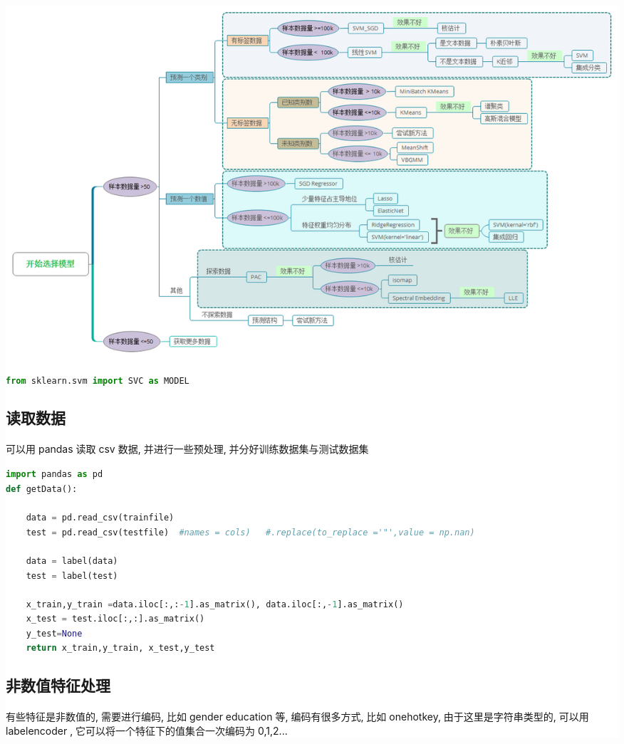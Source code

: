 ![model](https://raw.githubusercontent.com/mbinary/mbinary.github.io/hexo/source/images/model.png)
```python
from sklearn.svm import SVC as MODEL
```

<a id="markdown-读取数据" name="读取数据"></a>
## 读取数据
可以用 pandas 读取 csv 数据, 并进行一些预处理, 并分好训练数据集与测试数据集 
```python
import pandas as pd
def getData():

    data = pd.read_csv(trainfile)  
    test = pd.read_csv(testfile)  #names = cols)   #.replace(to_replace ='"',value = np.nan)

    data = label(data)
    test = label(test)
    
    x_train,y_train =data.iloc[:,:-1].as_matrix(), data.iloc[:,-1].as_matrix()
    x_test = test.iloc[:,:].as_matrix()
    y_test=None
    return x_train,y_train, x_test,y_test
```
<a id="markdown-非数值特征处理" name="非数值特征处理"></a>
## 非数值特征处理
有些特征是非数值的, 需要进行编码, 比如 gender  education 等, 编码有很多方式, 比如 onehotkey, 由于这里是字符串类型的, 可以用 labelencoder , 它可以将一个特征下的值集合一次编码为 0,1,2... 
